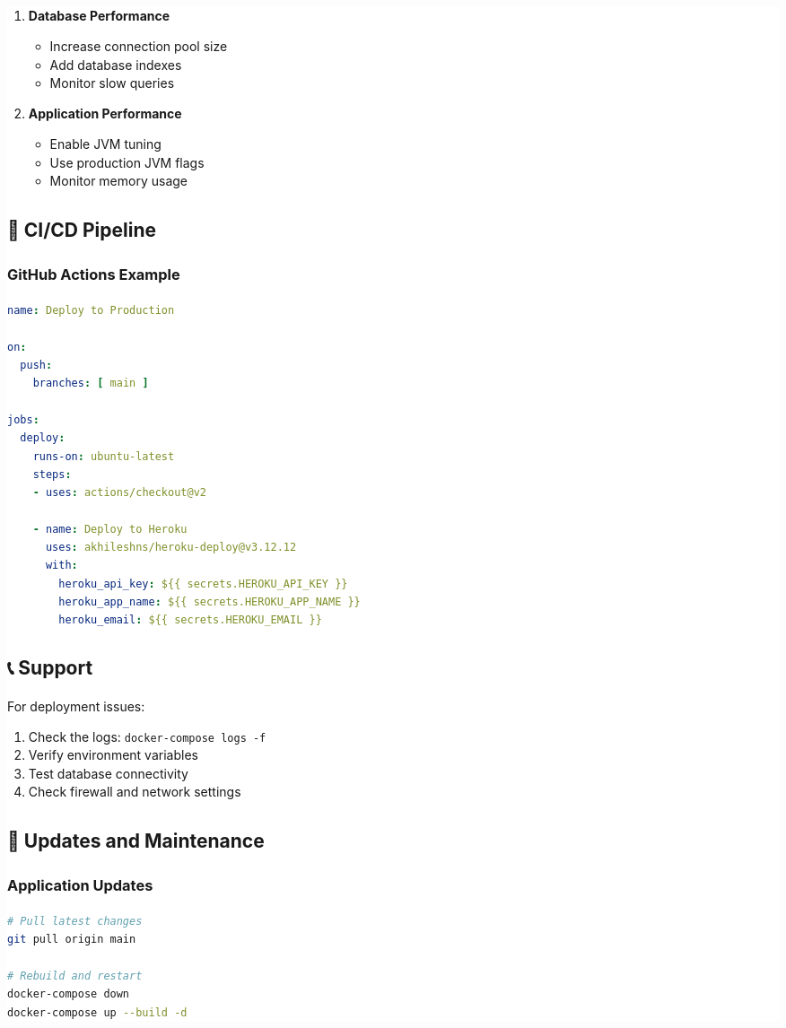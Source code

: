 1. **Database Performance**
   - Increase connection pool size
   - Add database indexes
   - Monitor slow queries

2. **Application Performance**
   - Enable JVM tuning
   - Use production JVM flags
   - Monitor memory usage

## 🔄 CI/CD Pipeline

### GitHub Actions Example

```yaml
name: Deploy to Production

on:
  push:
    branches: [ main ]

jobs:
  deploy:
    runs-on: ubuntu-latest
    steps:
    - uses: actions/checkout@v2
    
    - name: Deploy to Heroku
      uses: akhileshns/heroku-deploy@v3.12.12
      with:
        heroku_api_key: ${{ secrets.HEROKU_API_KEY }}
        heroku_app_name: ${{ secrets.HEROKU_APP_NAME }}
        heroku_email: ${{ secrets.HEROKU_EMAIL }}
```

## 📞 Support

For deployment issues:
1. Check the logs: `docker-compose logs -f`
2. Verify environment variables
3. Test database connectivity
4. Check firewall and network settings

## 🔄 Updates and Maintenance

### Application Updates
```bash
# Pull latest changes
git pull origin main

# Rebuild and restart
docker-compose down
docker-compose up --build -d
```
